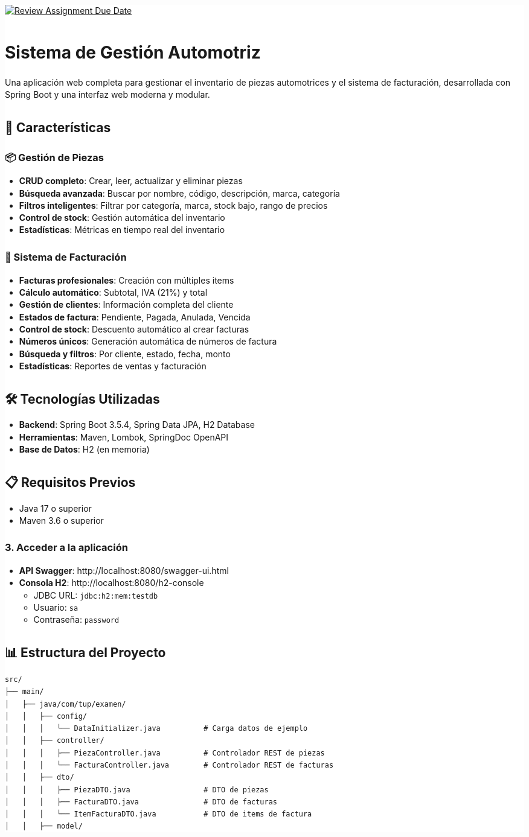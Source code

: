 [![Review Assignment Due Date](https://classroom.github.com/assets/deadline-readme-button-22041afd0340ce965d47ae6ef1cefeee28c7c493a6346c4f15d667ab976d596c.svg)](https://classroom.github.com/a/nnMVzae0)
# Sistema de Gestión Automotriz

Una aplicación web completa para gestionar el inventario de piezas automotrices y el sistema de facturación, desarrollada con Spring Boot y una interfaz web moderna y modular.

## 🚀 Características

### 📦 Gestión de Piezas
- **CRUD completo**: Crear, leer, actualizar y eliminar piezas
- **Búsqueda avanzada**: Buscar por nombre, código, descripción, marca, categoría
- **Filtros inteligentes**: Filtrar por categoría, marca, stock bajo, rango de precios
- **Control de stock**: Gestión automática del inventario
- **Estadísticas**: Métricas en tiempo real del inventario

### 🧾 Sistema de Facturación
- **Facturas profesionales**: Creación con múltiples items
- **Cálculo automático**: Subtotal, IVA (21%) y total
- **Gestión de clientes**: Información completa del cliente
- **Estados de factura**: Pendiente, Pagada, Anulada, Vencida
- **Control de stock**: Descuento automático al crear facturas
- **Números únicos**: Generación automática de números de factura
- **Búsqueda y filtros**: Por cliente, estado, fecha, monto
- **Estadísticas**: Reportes de ventas y facturación


## 🛠️ Tecnologías Utilizadas
- **Backend**: Spring Boot 3.5.4, Spring Data JPA, H2 Database
- **Herramientas**: Maven, Lombok, SpringDoc OpenAPI
- **Base de Datos**: H2 (en memoria)

## 📋 Requisitos Previos

- Java 17 o superior
- Maven 3.6 o superior


### 3. Acceder a la aplicación
- **API Swagger**: http://localhost:8080/swagger-ui.html
- **Consola H2**: http://localhost:8080/h2-console
  - JDBC URL: `jdbc:h2:mem:testdb`
  - Usuario: `sa`
  - Contraseña: `password`

## 📊 Estructura del Proyecto
```
src/
├── main/
│   ├── java/com/tup/examen/
│   │   ├── config/
│   │   │   └── DataInitializer.java          # Carga datos de ejemplo
│   │   ├── controller/
│   │   │   ├── PiezaController.java          # Controlador REST de piezas
│   │   │   └── FacturaController.java        # Controlador REST de facturas
│   │   ├── dto/
│   │   │   ├── PiezaDTO.java                 # DTO de piezas
│   │   │   ├── FacturaDTO.java               # DTO de facturas
│   │   │   └── ItemFacturaDTO.java           # DTO de items de factura
│   │   ├── model/
```